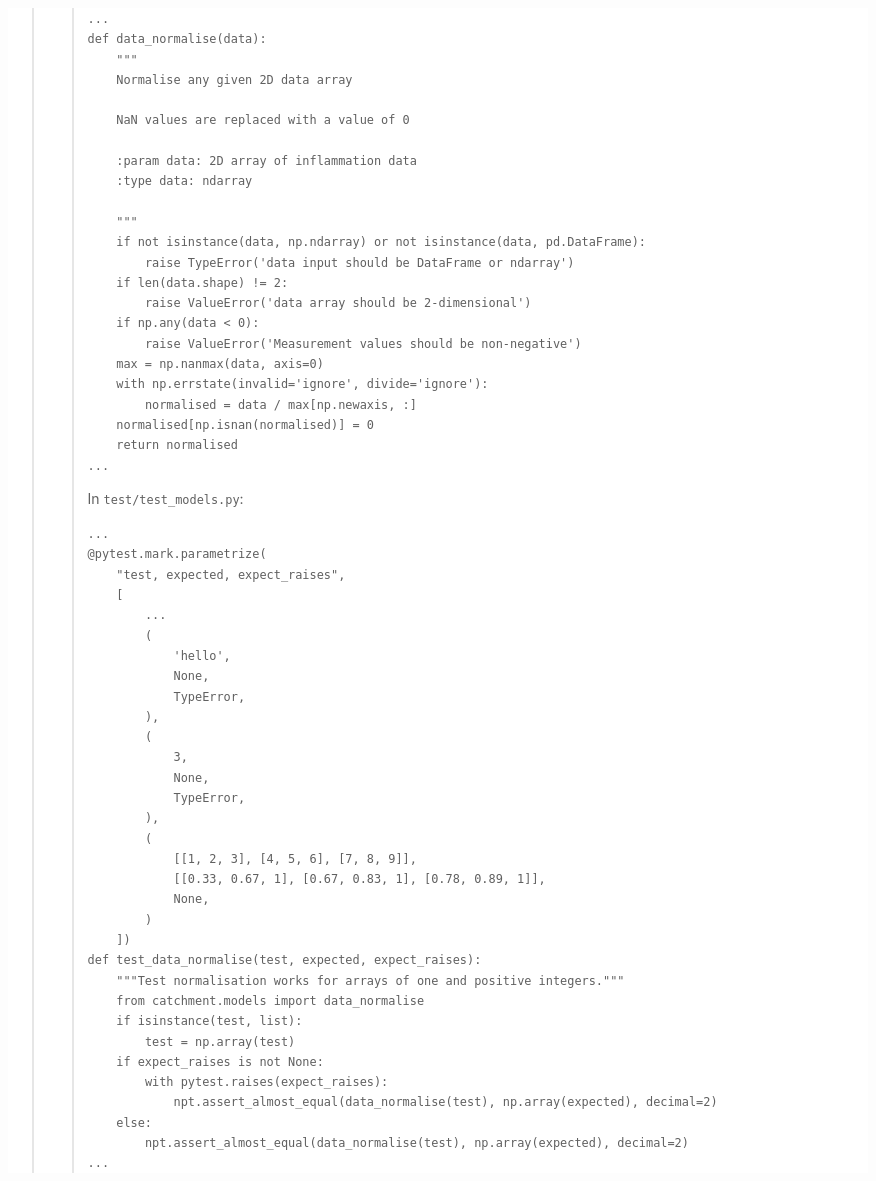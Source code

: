 > >
> > ~~~
> > ...
> > def data_normalise(data):
> >     """
> >     Normalise any given 2D data array
> >     
> >     NaN values are replaced with a value of 0
> >     
> >     :param data: 2D array of inflammation data
> >     :type data: ndarray
> >
> >     """
> >     if not isinstance(data, np.ndarray) or not isinstance(data, pd.DataFrame):
> >         raise TypeError('data input should be DataFrame or ndarray')
> >     if len(data.shape) != 2:
> >         raise ValueError('data array should be 2-dimensional')
> >     if np.any(data < 0):
> >         raise ValueError('Measurement values should be non-negative')
> >     max = np.nanmax(data, axis=0)
> >     with np.errstate(invalid='ignore', divide='ignore'):
> >         normalised = data / max[np.newaxis, :]
> >     normalised[np.isnan(normalised)] = 0
> >     return normalised
> > ...
> > ~~~
> >
> > In `test/test_models.py`:
> >
> > ~~~
> > ...
> > @pytest.mark.parametrize(
> >     "test, expected, expect_raises",
> >     [
> >         ...
> >         (
> >             'hello',
> >             None,
> >             TypeError,
> >         ),
> >         (
> >             3,
> >             None,
> >             TypeError,
> >         ),
> >         (
> >             [[1, 2, 3], [4, 5, 6], [7, 8, 9]],
> >             [[0.33, 0.67, 1], [0.67, 0.83, 1], [0.78, 0.89, 1]],
> >             None,
> >         )
> >     ])
> > def test_data_normalise(test, expected, expect_raises):
> >     """Test normalisation works for arrays of one and positive integers."""
> >     from catchment.models import data_normalise
> >     if isinstance(test, list):
> >         test = np.array(test)
> >     if expect_raises is not None:
> >         with pytest.raises(expect_raises):
> >             npt.assert_almost_equal(data_normalise(test), np.array(expected), decimal=2)
> >     else:
> >         npt.assert_almost_equal(data_normalise(test), np.array(expected), decimal=2)
> > ...
> > ~~~
> >